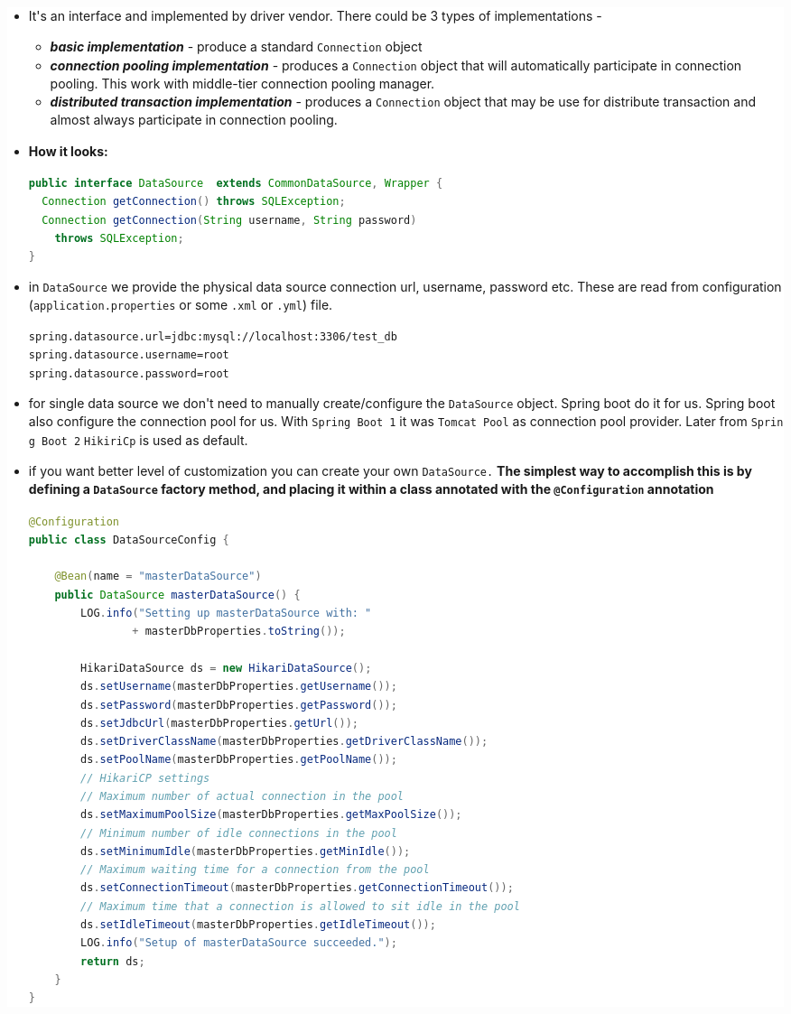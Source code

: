   - It's an interface and implemented by driver vendor. There could be 3 types of implementations - 

    - ***basic implementation*** - produce a standard `Connection` object
    - ***connection pooling implementation***  - produces a `Connection` object that will automatically participate in connection pooling. This work with middle-tier connection pooling manager.
    - ***distributed transaction implementation***  - produces a `Connection` object that may be use for distribute transaction and almost always participate in connection pooling. 

  - **How it looks:** 

    ```java
    public interface DataSource  extends CommonDataSource, Wrapper {
      Connection getConnection() throws SQLException;
      Connection getConnection(String username, String password)
        throws SQLException;
    }
    
    ```

  - in `DataSource` we provide the physical data source connection url, username, password etc.  These are read from  configuration (`application.properties` or some `.xml` or `.yml`) file.

    ```pr
    spring.datasource.url=jdbc:mysql://localhost:3306/test_db
    spring.datasource.username=root
    spring.datasource.password=root
    ```

  - for single data source we don't need to manually create/configure the `DataSource` object. Spring boot do it for us. Spring boot also configure the connection pool for us. With `Spring Boot 1` it  was `Tomcat Pool` as connection pool provider. Later from `Spring Boot 2` `HikiriCp` is used as default.

  - if you want better level of customization you can create your own `DataSource.` **The simplest way to accomplish this is by defining a `DataSource` factory method, and placing it within a class annotated with the `@Configuration` annotation** 

    ```java
    @Configuration
    public class DataSourceConfig {
    	
        @Bean(name = "masterDataSource")
        public DataSource masterDataSource() {
            LOG.info("Setting up masterDataSource with: "
                    + masterDbProperties.toString());
    
            HikariDataSource ds = new HikariDataSource();
            ds.setUsername(masterDbProperties.getUsername());
            ds.setPassword(masterDbProperties.getPassword());
            ds.setJdbcUrl(masterDbProperties.getUrl());
            ds.setDriverClassName(masterDbProperties.getDriverClassName());
            ds.setPoolName(masterDbProperties.getPoolName());
            // HikariCP settings
            // Maximum number of actual connection in the pool
            ds.setMaximumPoolSize(masterDbProperties.getMaxPoolSize());
            // Minimum number of idle connections in the pool
            ds.setMinimumIdle(masterDbProperties.getMinIdle());
            // Maximum waiting time for a connection from the pool
            ds.setConnectionTimeout(masterDbProperties.getConnectionTimeout());
            // Maximum time that a connection is allowed to sit idle in the pool
            ds.setIdleTimeout(masterDbProperties.getIdleTimeout());
            LOG.info("Setup of masterDataSource succeeded.");
            return ds;
        }
    }
    ```
